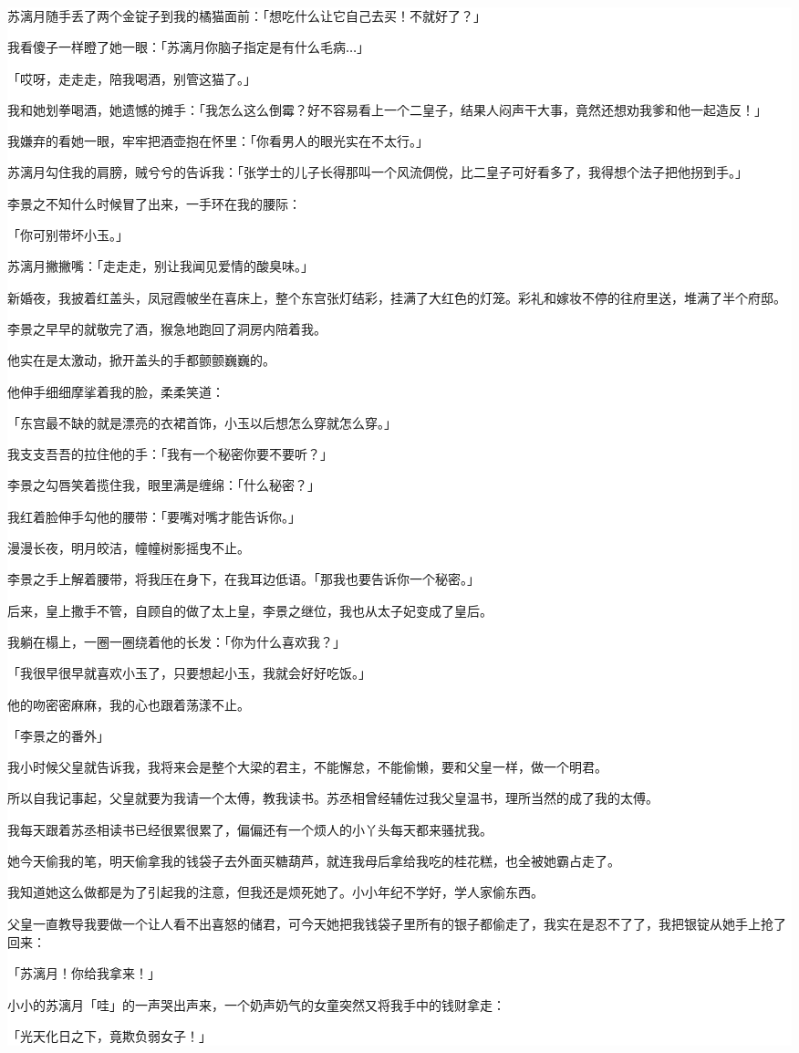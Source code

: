 苏漓月随手丢了两个金锭子到我的橘猫面前：「想吃什么让它自己去买！不就好了？」

我看傻子一样瞪了她一眼：「苏漓月你脑子指定是有什么毛病…」

「哎呀，走走走，陪我喝酒，别管这猫了。」

我和她划拳喝酒，她遗憾的摊手：「我怎么这么倒霉？好不容易看上一个二皇子，结果人闷声干大事，竟然还想劝我爹和他一起造反！」

我嫌弃的看她一眼，牢牢把酒壶抱在怀里：「你看男人的眼光实在不太行。」

苏漓月勾住我的肩膀，贼兮兮的告诉我：「张学士的儿子长得那叫一个风流倜傥，比二皇子可好看多了，我得想个法子把他拐到手。」

李景之不知什么时候冒了出来，一手环在我的腰际：

「你可别带坏小玉。」

苏漓月撇撇嘴：「走走走，别让我闻见爱情的酸臭味。」

新婚夜，我披着红盖头，凤冠霞帔坐在喜床上，整个东宫张灯结彩，挂满了大红色的灯笼。彩礼和嫁妆不停的往府里送，堆满了半个府邸。

李景之早早的就敬完了酒，猴急地跑回了洞房内陪着我。

他实在是太激动，掀开盖头的手都颤颤巍巍的。

他伸手细细摩挲着我的脸，柔柔笑道：

「东宫最不缺的就是漂亮的衣裙首饰，小玉以后想怎么穿就怎么穿。」

我支支吾吾的拉住他的手：「我有一个秘密你要不要听？」

李景之勾唇笑着揽住我，眼里满是缠绵：「什么秘密？」

我红着脸伸手勾他的腰带：「要嘴对嘴才能告诉你。」

漫漫长夜，明月皎洁，幢幢树影摇曳不止。

李景之手上解着腰带，将我压在身下，在我耳边低语。「那我也要告诉你一个秘密。」

后来，皇上撒手不管，自顾自的做了太上皇，李景之继位，我也从太子妃变成了皇后。

我躺在榻上，一圈一圈绕着他的长发：「你为什么喜欢我？」

「我很早很早就喜欢小玉了，只要想起小玉，我就会好好吃饭。」

他的吻密密麻麻，我的心也跟着荡漾不止。

「李景之的番外」

我小时候父皇就告诉我，我将来会是整个大梁的君主，不能懈怠，不能偷懒，要和父皇一样，做一个明君。

所以自我记事起，父皇就要为我请一个太傅，教我读书。苏丞相曾经辅佐过我父皇温书，理所当然的成了我的太傅。

我每天跟着苏丞相读书已经很累很累了，偏偏还有一个烦人的小丫头每天都来骚扰我。

她今天偷我的笔，明天偷拿我的钱袋子去外面买糖葫芦，就连我母后拿给我吃的桂花糕，也全被她霸占走了。

我知道她这么做都是为了引起我的注意，但我还是烦死她了。小小年纪不学好，学人家偷东西。

父皇一直教导我要做一个让人看不出喜怒的储君，可今天她把我钱袋子里所有的银子都偷走了，我实在是忍不了了，我把银锭从她手上抢了回来：

「苏漓月！你给我拿来！」

小小的苏漓月「哇」的一声哭出声来，一个奶声奶气的女童突然又将我手中的钱财拿走：

「光天化日之下，竟欺负弱女子！」
